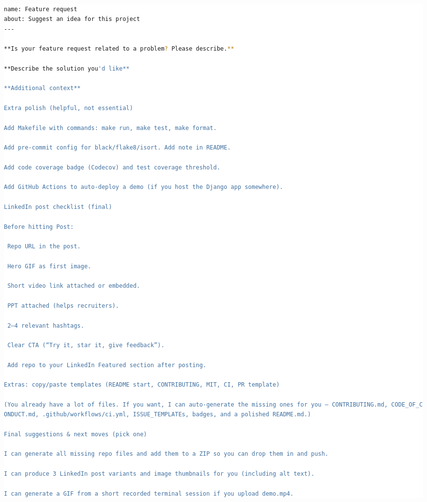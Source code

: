 ```bash
name: Feature request
about: Suggest an idea for this project
---

**Is your feature request related to a problem? Please describe.**

**Describe the solution you'd like**

**Additional context**

Extra polish (helpful, not essential)

Add Makefile with commands: make run, make test, make format.

Add pre-commit config for black/flake8/isort. Add note in README.

Add code coverage badge (Codecov) and test coverage threshold.

Add GitHub Actions to auto-deploy a demo (if you host the Django app somewhere).

LinkedIn post checklist (final)

Before hitting Post:

 Repo URL in the post.

 Hero GIF as first image.

 Short video link attached or embedded.

 PPT attached (helps recruiters).

 2–4 relevant hashtags.

 Clear CTA (“Try it, star it, give feedback”).

 Add repo to your LinkedIn Featured section after posting.

Extras: copy/paste templates (README start, CONTRIBUTING, MIT, CI, PR template)

(You already have a lot of files. If you want, I can auto-generate the missing ones for you — CONTRIBUTING.md, CODE_OF_CONDUCT.md, .github/workflows/ci.yml, ISSUE_TEMPLATEs, badges, and a polished README.md.)

Final suggestions & next moves (pick one)

I can generate all missing repo files and add them to a ZIP so you can drop them in and push.

I can produce 3 LinkedIn post variants and image thumbnails for you (including alt text).

I can generate a GIF from a short recorded terminal session if you upload demo.mp4.

